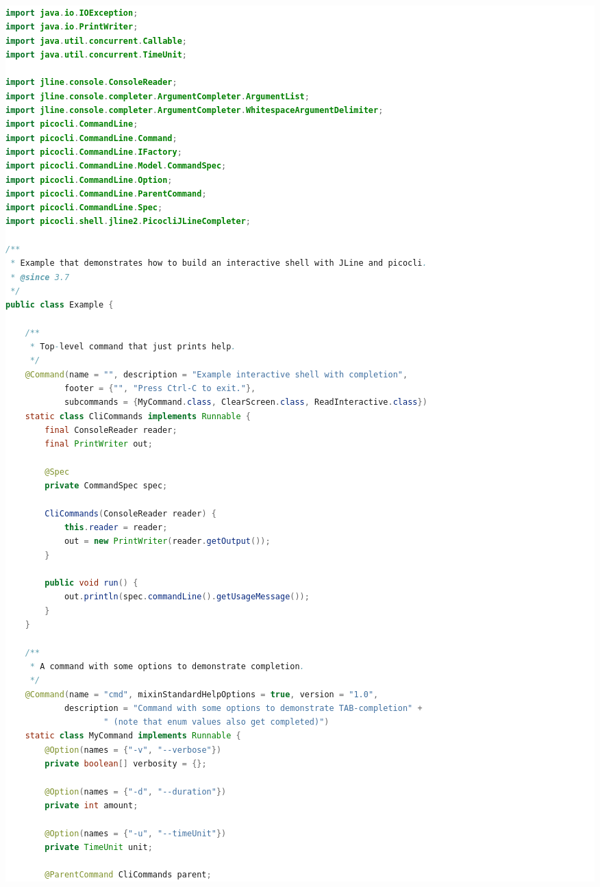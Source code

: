 ```java
import java.io.IOException;
import java.io.PrintWriter;
import java.util.concurrent.Callable;
import java.util.concurrent.TimeUnit;

import jline.console.ConsoleReader;
import jline.console.completer.ArgumentCompleter.ArgumentList;
import jline.console.completer.ArgumentCompleter.WhitespaceArgumentDelimiter;
import picocli.CommandLine;
import picocli.CommandLine.Command;
import picocli.CommandLine.IFactory;
import picocli.CommandLine.Model.CommandSpec;
import picocli.CommandLine.Option;
import picocli.CommandLine.ParentCommand;
import picocli.CommandLine.Spec;
import picocli.shell.jline2.PicocliJLineCompleter;

/**
 * Example that demonstrates how to build an interactive shell with JLine and picocli.
 * @since 3.7
 */
public class Example {

    /**
     * Top-level command that just prints help.
     */
    @Command(name = "", description = "Example interactive shell with completion",
            footer = {"", "Press Ctrl-C to exit."},
            subcommands = {MyCommand.class, ClearScreen.class, ReadInteractive.class})
    static class CliCommands implements Runnable {
        final ConsoleReader reader;
        final PrintWriter out;
        
        @Spec
        private CommandSpec spec;

        CliCommands(ConsoleReader reader) {
            this.reader = reader;
            out = new PrintWriter(reader.getOutput());
        }

        public void run() {
            out.println(spec.commandLine().getUsageMessage());
        }
    }

    /**
     * A command with some options to demonstrate completion.
     */
    @Command(name = "cmd", mixinStandardHelpOptions = true, version = "1.0",
            description = "Command with some options to demonstrate TAB-completion" +
                    " (note that enum values also get completed)")
    static class MyCommand implements Runnable {
        @Option(names = {"-v", "--verbose"})
        private boolean[] verbosity = {};

        @Option(names = {"-d", "--duration"})
        private int amount;

        @Option(names = {"-u", "--timeUnit"})
        private TimeUnit unit;

        @ParentCommand CliCommands parent;
```